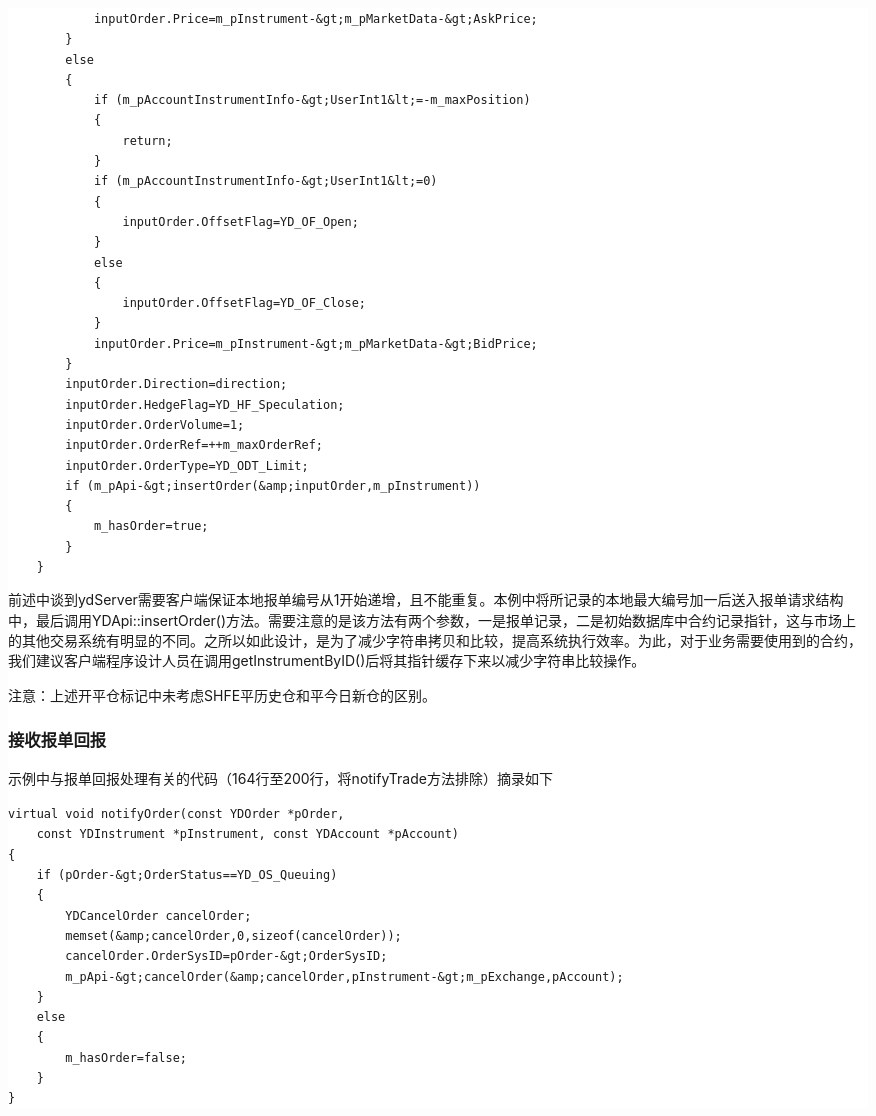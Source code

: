     			inputOrder.Price=m_pInstrument-&gt;m_pMarketData-&gt;AskPrice;
    		}
    		else
    		{
    			if (m_pAccountInstrumentInfo-&gt;UserInt1&lt;=-m_maxPosition)
    			{
    				return;
    			}
    			if (m_pAccountInstrumentInfo-&gt;UserInt1&lt;=0)
    			{
    				inputOrder.OffsetFlag=YD_OF_Open;
    			}
    			else
    			{
    				inputOrder.OffsetFlag=YD_OF_Close;
    			}
    			inputOrder.Price=m_pInstrument-&gt;m_pMarketData-&gt;BidPrice;
    		}
    		inputOrder.Direction=direction;
    		inputOrder.HedgeFlag=YD_HF_Speculation;
    		inputOrder.OrderVolume=1;
    		inputOrder.OrderRef=++m_maxOrderRef;
    		inputOrder.OrderType=YD_ODT_Limit;
    		if (m_pApi-&gt;insertOrder(&amp;inputOrder,m_pInstrument))
    		{
    			m_hasOrder=true;
    		}
    	}
    



前述中谈到ydServer需要客户端保证本地报单编号从1开始递增，且不能重复。本例中将所记录的本地最大编号加一后送入报单请求结构中，最后调用YDApi::insertOrder()方法。需要注意的是该方法有两个参数，一是报单记录，二是初始数据库中合约记录指针，这与市场上的其他交易系统有明显的不同。之所以如此设计，是为了减少字符串拷贝和比较，提高系统执行效率。为此，对于业务需要使用到的合约，我们建议客户端程序设计人员在调用getInstrumentByID()后将其指针缓存下来以减少字符串比较操作。


注意：上述开平仓标记中未考虑SHFE平历史仓和平今日新仓的区别。


### 接收报单回报


 示例中与报单回报处理有关的代码（164行至200行，将notifyTrade方法排除）摘录如下 


    virtual void notifyOrder(const YDOrder *pOrder,
    	const YDInstrument *pInstrument, const YDAccount *pAccount)
    {
    	if (pOrder-&gt;OrderStatus==YD_OS_Queuing)
    	{
    		YDCancelOrder cancelOrder;
    		memset(&amp;cancelOrder,0,sizeof(cancelOrder));
    		cancelOrder.OrderSysID=pOrder-&gt;OrderSysID;
    		m_pApi-&gt;cancelOrder(&amp;cancelOrder,pInstrument-&gt;m_pExchange,pAccount);
    	}
    	else
    	{
    		m_hasOrder=false;
    	}
    }
